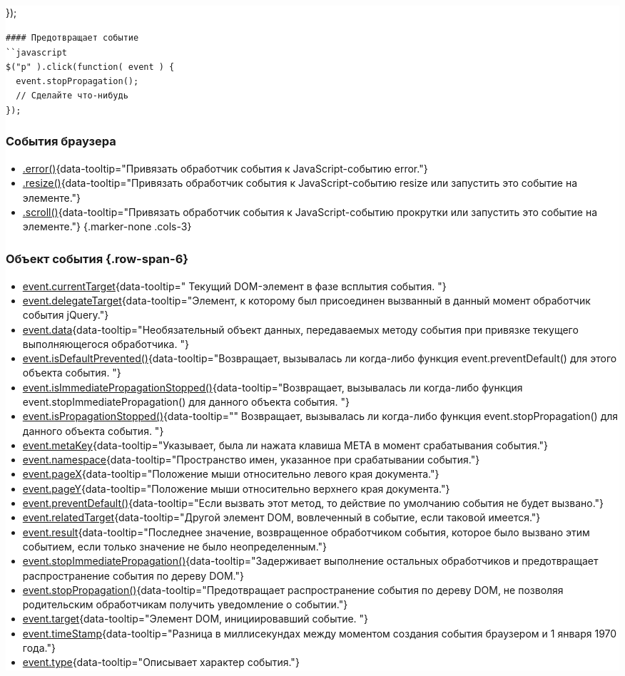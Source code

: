 });
```
#### Предотвращает событие
``javascript
$("p" ).click(function( event ) {
  event.stopPropagation();
  // Сделайте что-нибудь
});
```



### События браузера
- [.error()](https://api.jquery.com/error/){data-tooltip="Привязать обработчик события к JavaScript-событию error."}
- [.resize()](https://api.jquery.com/resize/){data-tooltip="Привязать обработчик события к JavaScript-событию resize или запустить это событие на элементе."}
- [.scroll()](https://api.jquery.com/scroll/){data-tooltip="Привязать обработчик события к JavaScript-событию прокрутки или запустить это событие на элементе."}
{.marker-none .cols-3}



### Объект события {.row-span-6}
- [event.currentTarget](https://api.jquery.com/event.currentTarget/){data-tooltip=" Текущий DOM-элемент в фазе всплытия события.  "}
- [event.delegateTarget](https://api.jquery.com/event.delegateTarget/){data-tooltip="Элемент, к которому был присоединен вызванный в данный момент обработчик события jQuery."}
- [event.data](https://api.jquery.com/event.data/){data-tooltip="Необязательный объект данных, передаваемых методу события при привязке текущего выполняющегося обработчика.  "}
- [event.isDefaultPrevented()](https://api.jquery.com/event.isDefaultPrevented/){data-tooltip="Возвращает, вызывалась ли когда-либо функция event.preventDefault() для этого объекта события. "}
- [event.isImmediatePropagationStopped()](https://api.jquery.com/event.isImmediatePropagationStopped/){data-tooltip="Возвращает, вызывалась ли когда-либо функция event.stopImmediatePropagation() для данного объекта события. "}
- [event.isPropagationStopped()](https://api.jquery.com/event.isPropagationStopped/){data-tooltip="" Возвращает, вызывалась ли когда-либо функция event.stopPropagation() для данного объекта события. "}
- [event.metaKey](https://api.jquery.com/event.metaKey/){data-tooltip="Указывает, была ли нажата клавиша META в момент срабатывания события."}
- [event.namespace](https://api.jquery.com/event.namespace/){data-tooltip="Пространство имен, указанное при срабатывании события."}
- [event.pageX](https://api.jquery.com/event.pageX/){data-tooltip="Положение мыши относительно левого края документа."}
- [event.pageY](https://api.jquery.com/event.pageY/){data-tooltip="Положение мыши относительно верхнего края документа."}
- [event.preventDefault()](https://api.jquery.com/event.preventDefault/){data-tooltip="Если вызвать этот метод, то действие по умолчанию события не будет вызвано."}
- [event.relatedTarget](https://api.jquery.com/event.relatedTarget/){data-tooltip="Другой элемент DOM, вовлеченный в событие, если таковой имеется."}
- [event.result](https://api.jquery.com/event.result/){data-tooltip="Последнее значение, возвращенное обработчиком события, которое было вызвано этим событием, если только значение не было неопределенным."}
- [event.stopImmediatePropagation()](https://api.jquery.com/event.stopImmediatePropagation/){data-tooltip="Задерживает выполнение остальных обработчиков и предотвращает распространение события по дереву DOM."}
- [event.stopPropagation()](https://api.jquery.com/event.stopPropagation/){data-tooltip="Предотвращает распространение события по дереву DOM, не позволяя родительским обработчикам получить уведомление о событии."}
- [event.target](https://api.jquery.com/event.target/){data-tooltip="Элемент DOM, инициировавший событие.  "}
- [event.timeStamp](https://api.jquery.com/event.timeStamp/){data-tooltip="Разница в миллисекундах между моментом создания события браузером и 1 января 1970 года."}
- [event.type](https://api.jquery.com/event.type/){data-tooltip="Описывает характер события."}